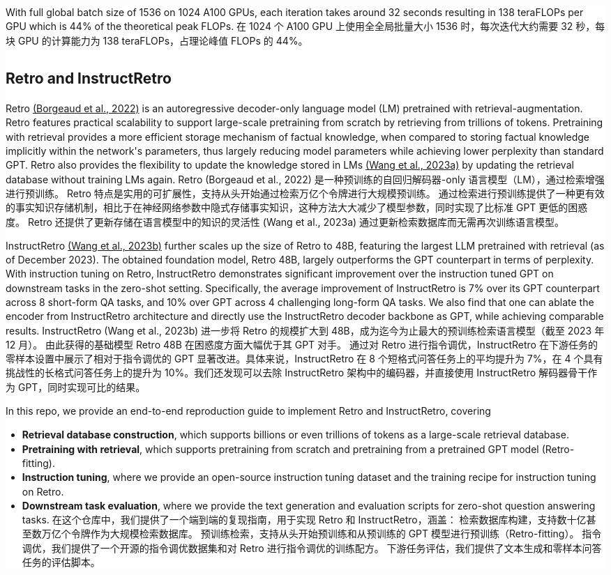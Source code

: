 With full global batch size of 1536 on 1024 A100 GPUs, each iteration takes around 32 seconds resulting in 138 teraFLOPs per GPU which is 44% of the theoretical peak FLOPs.
在 1024 个 A100 GPU 上使用全全局批量大小 1536 时，每次迭代大约需要 32 秒，每块 GPU 的计算能力为 138 teraFLOPs，占理论峰值 FLOPs 的 44%。

## Retro and InstructRetro


Retro [(Borgeaud et al., 2022)](https://arxiv.org/abs/2112.04426) is an autoregressive decoder-only language model (LM) pretrained with retrieval-augmentation.
Retro features practical scalability to support large-scale pretraining from scratch by retrieving from trillions of tokens.
Pretraining with retrieval provides a more efficient storage mechanism of factual knowledge, when compared to storing factual knowledge implicitly within the network's parameters, thus largely reducing model parameters while achieving lower perplexity than standard GPT.
Retro also provides the flexibility to update the
knowledge stored in LMs [(Wang et al., 2023a)](https://arxiv.org/abs/2304.06762)
by updating the retrieval database without training LMs again.
Retro (Borgeaud et al., 2022) 是一种预训练的自回归解码器-only 语言模型（LM），通过检索增强进行预训练。
 Retro 特点是实用的可扩展性，支持从头开始通过检索万亿个令牌进行大规模预训练。
 通过检索进行预训练提供了一种更有效的事实知识存储机制，相比于在神经网络参数中隐式存储事实知识，这种方法大大减少了模型参数，同时实现了比标准 GPT 更低的困惑度。
 Retro 还提供了更新存储在语言模型中的知识的灵活性 (Wang et al., 2023a)
 通过更新检索数据库而无需再次训练语言模型。

InstructRetro [(Wang et al., 2023b)](https://arxiv.org/abs/2310.07713) further scales up the size of Retro to 48B, featuring the largest LLM pretrained with retrieval (as of December 2023).
The obtained foundation model, Retro 48B, largely outperforms the GPT counterpart in terms of perplexity.
With instruction tuning on Retro, InstructRetro demonstrates significant improvement over the instruction tuned GPT on downstream tasks in the zero-shot setting. Specifically, the average improvement of InstructRetro is 7% over its GPT counterpart across 8 short-form QA tasks, and 10% over GPT across 4 challenging long-form QA tasks. We also find that one can ablate the encoder from InstructRetro architecture and directly use the InstructRetro decoder backbone as GPT, while achieving comparable results.
InstructRetro (Wang et al., 2023b) 进一步将 Retro 的规模扩大到 48B，成为迄今为止最大的预训练检索语言模型（截至 2023 年 12 月）。
 由此获得的基础模型 Retro 48B 在困惑度方面大幅优于其 GPT 对手。
 通过对 Retro 进行指令调优，InstructRetro 在下游任务的零样本设置中展示了相对于指令调优的 GPT 显著改进。具体来说，InstructRetro 在 8 个短格式问答任务上的平均提升为 7%，在 4 个具有挑战性的长格式问答任务上的提升为 10%。我们还发现可以去除 InstructRetro 架构中的编码器，并直接使用 InstructRetro 解码器骨干作为 GPT，同时实现可比的结果。

In this repo, we provide an end-to-end reproduction guide to implement Retro and InstructRetro, covering
- **Retrieval database construction**, which supports billions or even trillions of tokens as a large-scale retrieval database.
- **Pretraining with retrieval**, which supports pretraining from scratch and pretraining from a pretrained GPT model (Retro-fitting).
- **Instruction tuning**, where we provide an open-source instruction tuning dataset and the training recipe for instruction tuning on Retro.
- **Downstream task evaluation**, where we provide the text generation and evaluation scripts for zero-shot question answering tasks.
在这个仓库中，我们提供了一个端到端的复现指南，用于实现 Retro 和 InstructRetro，涵盖：
检索数据库构建，支持数十亿甚至数万亿个令牌作为大规模检索数据库。
预训练检索，支持从头开始预训练和从预训练的 GPT 模型进行预训练（Retro-fitting）。
指令调优，我们提供了一个开源的指令调优数据集和对 Retro 进行指令调优的训练配方。
下游任务评估，我们提供了文本生成和零样本问答任务的评估脚本。
